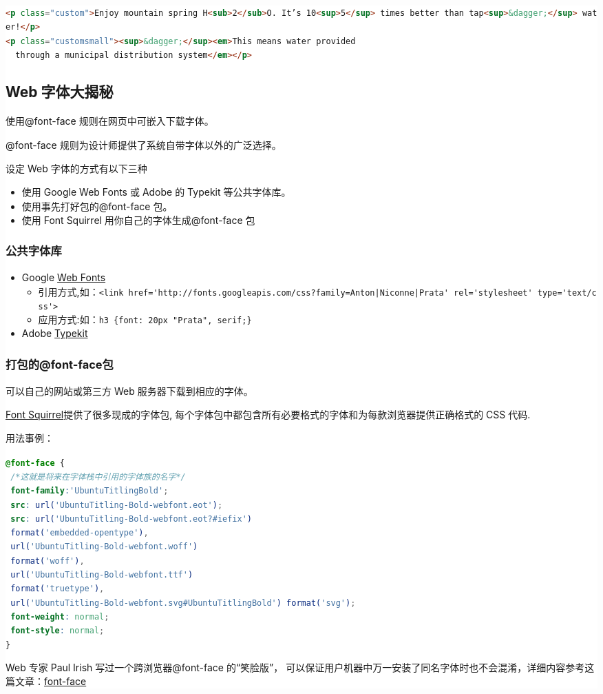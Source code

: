 ```HTML
<p class="custom">Enjoy mountain spring H<sub>2</sub>O. It’s 10<sup>5</sup> times better than tap<sup>&dagger;</sup> water!</p>
<p class="customsmall"><sup>&dagger;</sup><em>This means water provided
  through a municipal distribution system</em></p>
```

## Web 字体大揭秘

使用@font-face 规则在网页中可嵌入下载字体。

\@font-face 规则为设计师提供了系统自带字体以外的广泛选择。

设定 Web 字体的方式有以下三种

- 使用 Google Web Fonts 或 Adobe 的 Typekit 等公共字体库。
- 使用事先打好包的@font-face 包。
- 使用 Font Squirrel 用你自己的字体生成@font-face 包

### 公共字体库

- Google [Web Fonts](https://fonts.google.com/)
  - 引用方式,如：`<link href='http://fonts.googleapis.com/css?family=Anton|Niconne|Prata' rel='stylesheet' type='text/css'>`
  - 应用方式:如：`h3 {font: 20px "Prata", serif;}`
- Adobe [Typekit](https://typekit.com/)

### 打包的@font-face包

可以自己的网站或第三方 Web 服务器下载到相应的字体。

[Font Squirrel](http://www.fontsquirrel.com)提供了很多现成的字体包,
每个字体包中都包含所有必要格式的字体和为每款浏览器提供正确格式的 CSS 代码.

用法事例：

```CSS
@font-face {
 /*这就是将来在字体栈中引用的字体族的名字*/
 font-family:'UbuntuTitlingBold';
 src: url('UbuntuTitling-Bold-webfont.eot');
 src: url('UbuntuTitling-Bold-webfont.eot?#iefix')
 format('embedded-opentype'),
 url('UbuntuTitling-Bold-webfont.woff')
 format('woff'),
 url('UbuntuTitling-Bold-webfont.ttf')
 format('truetype'),
 url('UbuntuTitling-Bold-webfont.svg#UbuntuTitlingBold') format('svg');
 font-weight: normal;
 font-style: normal;
}
```

Web 专家 Paul Irish 写过一个跨浏览器@font-face 的“笑脸版”，
可以保证用户机器中万一安装了同名字体时也不会混淆，详细内容参考这篇文章：[font-face](http://paulirish.com/2009/bulletproof-font-face-implementation-syntax/)
